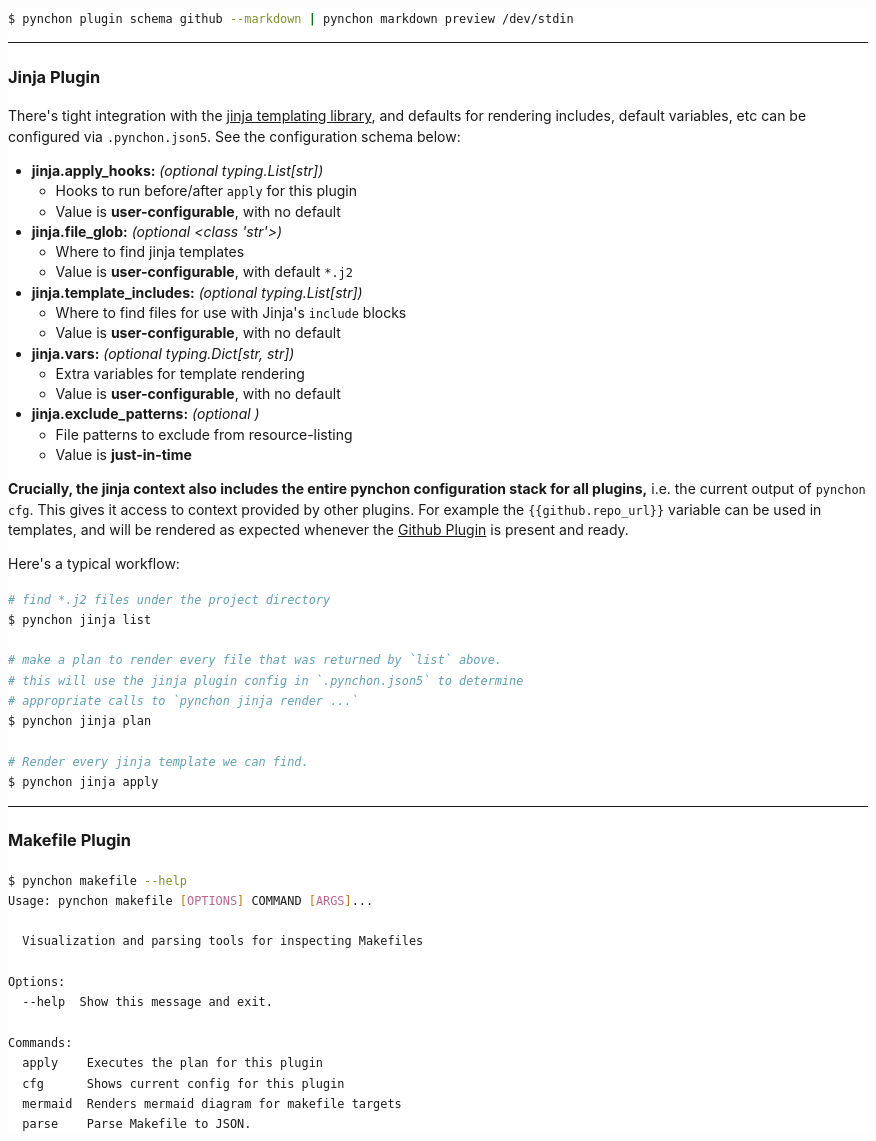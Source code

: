 ```bash
$ pynchon plugin schema github --markdown | pynchon markdown preview /dev/stdin
```

---------------------------------------------------------------------------------

### Jinja Plugin

There's tight integration with the [jinja templating library](https://jinja.palletsprojects.com/en/3.1.x/), and defaults for rendering includes, default variables, etc can be configured via `.pynchon.json5`.  See the configuration schema below:

 
* **jinja.apply_hooks:** *(optional typing.List[str])*
    * Hooks to run before/after `apply` for this plugin
    * Value is **user-configurable**, with no default  
* **jinja.file_glob:** *(optional <class 'str'>)*
    * Where to find jinja templates
    * Value is **user-configurable**, with default `*.j2`  
* **jinja.template_includes:** *(optional typing.List[str])*
    * Where to find files for use with Jinja's `include` blocks
    * Value is **user-configurable**, with no default  
* **jinja.vars:** *(optional typing.Dict[str, str])*
    * Extra variables for template rendering
    * Value is **user-configurable**, with no default  
* **jinja.exclude_patterns:** *(optional )*
    * File patterns to exclude from resource-listing
    * Value is **just-in-time** 


**Crucially, the jinja context also includes the entire pynchon configuration stack for all plugins,** i.e. the current output of `pynchon cfg`.  This gives it access to context provided by other plugins.  For example the `{{github.repo_url}}` variable can be used in templates, and will be rendered as expected whenever the [Github Plugin](#github-plugin) is present and ready.

Here's a typical workflow:

```bash
# find *.j2 files under the project directory
$ pynchon jinja list

# make a plan to render every file that was returned by `list` above.
# this will use the jinja plugin config in `.pynchon.json5` to determine
# appropriate calls to `pynchon jinja render ...`
$ pynchon jinja plan

# Render every jinja template we can find.
$ pynchon jinja apply
```

---------------------------------------------------------------------------------

### Makefile Plugin

```bash
$ pynchon makefile --help
Usage: pynchon makefile [OPTIONS] COMMAND [ARGS]...

  Visualization and parsing tools for inspecting Makefiles

Options:
  --help  Show this message and exit.

Commands:
  apply    Executes the plan for this plugin
  cfg      Shows current config for this plugin
  mermaid  Renders mermaid diagram for makefile targets
  parse    Parse Makefile to JSON.
```
